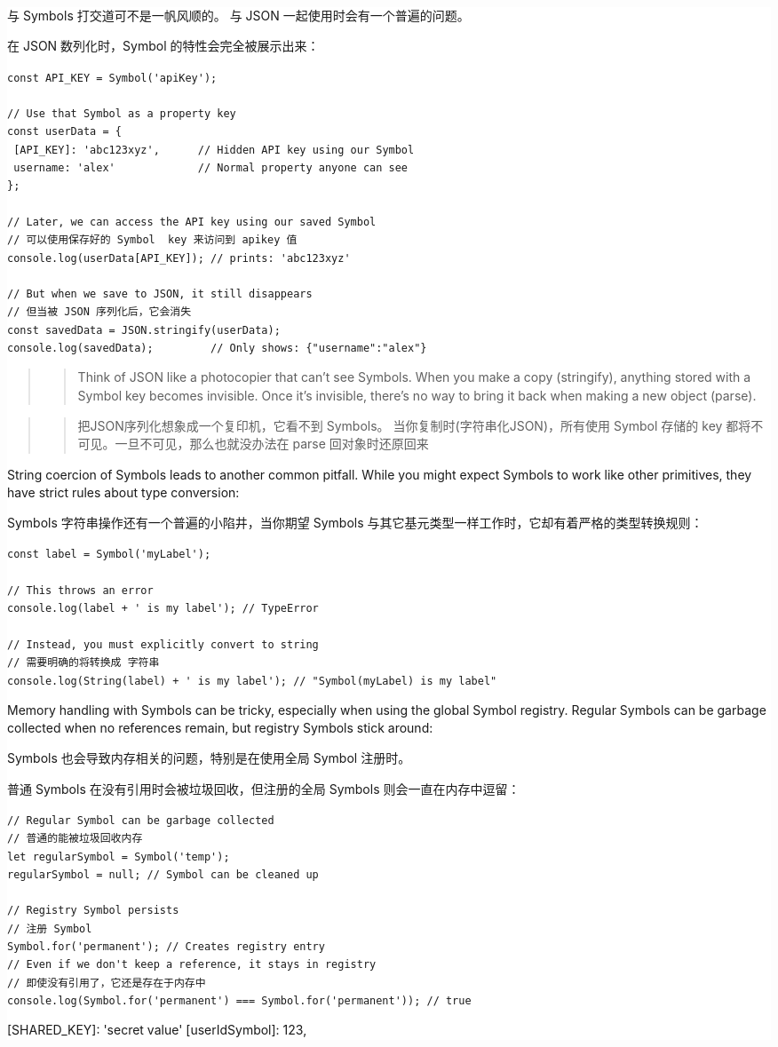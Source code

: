与 Symbols 打交道可不是一帆风顺的。 与 JSON 一起使用时会有一个普遍的问题。

在 JSON  数列化时，Symbol 的特性会完全被展示出来：

```
const API_KEY = Symbol('apiKey');

// Use that Symbol as a property key
const userData = {
 [API_KEY]: 'abc123xyz',      // Hidden API key using our Symbol
 username: 'alex'             // Normal property anyone can see
};

// Later, we can access the API key using our saved Symbol
// 可以使用保存好的 Symbol  key 来访问到 apikey 值
console.log(userData[API_KEY]); // prints: 'abc123xyz'

// But when we save to JSON, it still disappears
// 但当被 JSON 序列化后，它会消失
const savedData = JSON.stringify(userData);
console.log(savedData);         // Only shows: {"username":"alex"}
```

>> Think of JSON like a photocopier that can’t see Symbols. When you make a copy (stringify), anything stored with a Symbol key becomes invisible. Once it’s invisible, there’s no way to bring it back when making a new object (parse).

>> 把JSON序列化想象成一个复印机，它看不到 Symbols。 当你复制时(字符串化JSON)，所有使用 Symbol 存储的 key 都将不可见。一旦不可见，那么也就没办法在 parse 回对象时还原回来

String coercion of Symbols leads to another common pitfall. While you might expect Symbols to work like other primitives, they have strict rules about type conversion:


Symbols 字符串操作还有一个普遍的小陷井，当你期望 Symbols 与其它基元类型一样工作时，它却有着严格的类型转换规则：

```
const label = Symbol('myLabel');

// This throws an error
console.log(label + ' is my label'); // TypeError

// Instead, you must explicitly convert to string
// 需要明确的将转换成 字符串
console.log(String(label) + ' is my label'); // "Symbol(myLabel) is my label"
```

Memory handling with Symbols can be tricky, especially when using the global Symbol registry. Regular Symbols can be garbage collected when no references remain, but registry Symbols stick around:

Symbols 也会导致内存相关的问题，特别是在使用全局 Symbol 注册时。

普通 Symbols 在没有引用时会被垃圾回收，但注册的全局 Symbols 则会一直在内存中逗留：

```
// Regular Symbol can be garbage collected
// 普通的能被垃圾回收内存
let regularSymbol = Symbol('temp');
regularSymbol = null; // Symbol can be cleaned up

// Registry Symbol persists
// 注册 Symbol 
Symbol.for('permanent'); // Creates registry entry
// Even if we don't keep a reference, it stays in registry
// 即使没有引用了，它还是存在于内存中
console.log(Symbol.for('permanent') === Symbol.for('permanent')); // true
```


  [nameKey]: 'Alex',
  [SHARED_KEY]: 'secret value'
  [userIdSymbol]: 123,